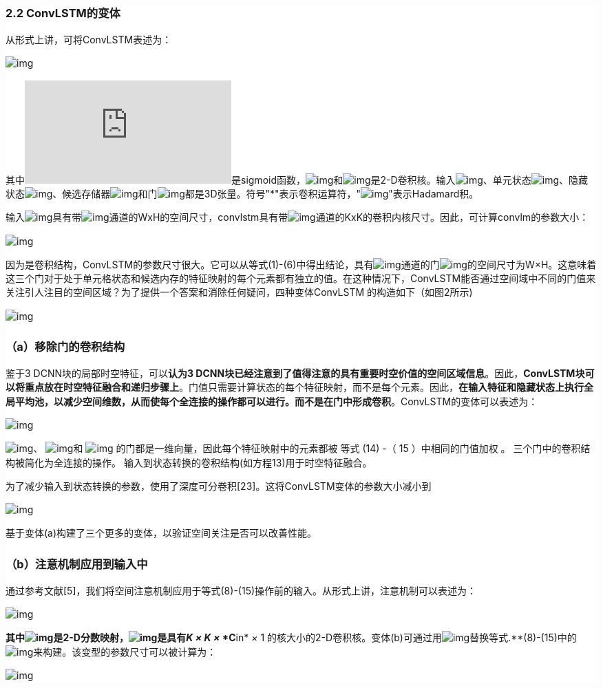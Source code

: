 ### 2.2 ConvLSTM的变体

从形式上讲，可将ConvLSTM表述为：

![img](https://img-blog.csdnimg.cn/20190904164641762.png?x-oss-process=image/watermark,type_ZmFuZ3poZW5naGVpdGk,shadow_10,text_aHR0cHM6Ly9ibG9nLmNzZG4ubmV0L3UwMTQzODY4OTk=,size_16,color_FFFFFF,t_70)

其中![\delta](https://private.codecogs.com/gif.latex?%5Cdelta)是sigmoid函数，![img](https://img-blog.csdnimg.cn/20190904164932684.png)和![img](https://img-blog.csdnimg.cn/20190904164945592.png)是2-D卷积核。输入![img](https://img-blog.csdnimg.cn/2019090416500020.png)、单元状态![img](https://img-blog.csdnimg.cn/20190904165015458.png)、隐藏状态![img](https://img-blog.csdnimg.cn/20190904165022780.png)、候选存储器![img](https://img-blog.csdnimg.cn/20190904165037343.png)和门![img](https://img-blog.csdnimg.cn/2019090416511623.png)都是3D张量。符号"*"表示卷积运算符，"![img](https://img-blog.csdnimg.cn/2019090416514565.png)"表示Hadamard积。

输入![img](https://img-blog.csdnimg.cn/20190904165209633.png)具有带![img](https://img-blog.csdnimg.cn/20190904165326174.png)通道的WxH的空间尺寸，convlstm具有带![img](https://img-blog.csdnimg.cn/20190904165345522.png)通道的KxK的卷积内核尺寸。因此，可计算convlm的参数大小：

![img](https://img-blog.csdnimg.cn/20190904165410106.png)

因为是卷积结构，ConvLSTM的参数尺寸很大。它可以从等式(1)-(6)中得出结论，具有![img](https://img-blog.csdnimg.cn/20190904165615282.png)通道的门![img](https://img-blog.csdnimg.cn/20190904165709694.png)的空间尺寸为W×H。这意味着这三个门对于处于单元格状态和候选内存的特征映射的每个元素都有独立的值。在这种情况下，ConvLSTM能否通过空间域中不同的门值来关注引人注目的空间区域？为了提供一个答案和消除任何疑问，四种变体ConvLSTM 的构造如下（如图2所示)

![img](https://img-blog.csdnimg.cn/20190904170033882.png?x-oss-process=image/watermark,type_ZmFuZ3poZW5naGVpdGk,shadow_10,text_aHR0cHM6Ly9ibG9nLmNzZG4ubmV0L3UwMTQzODY4OTk=,size_16,color_FFFFFF,t_70)

### （a）移除门的卷积结构

鉴于3 DCNN块的局部时空特征，可以**认为3 DCNN块已经注意到了值得注意的具有重要时空价值的空间区域信息**。因此，**ConvLSTM块可以将重点放在时空特征融合和递归步骤上**。门值只需要计算状态的每个特征映射，而不是每个元素。因此，**在输入特征和隐藏状态上执行全局平均池，以减少空间维数，从而使每个全连接的操作都可以进行。而不是在门中形成卷积**。ConvLSTM的变体可以表述为：

![img](https://img-blog.csdnimg.cn/20190904170720690.png?x-oss-process=image/watermark,type_ZmFuZ3poZW5naGVpdGk,shadow_10,text_aHR0cHM6Ly9ibG9nLmNzZG4ubmV0L3UwMTQzODY4OTk=,size_16,color_FFFFFF,t_70)

![img](https://img-blog.csdnimg.cn/2019090417081844.png)、 ![img](https://img-blog.csdnimg.cn/20190904170833263.png)和 ![img](https://img-blog.csdnimg.cn/20190904170843194.png) 的门都是一维向量，因此每个特征映射中的元素都被 等式 (14) -（ 15 ）中相同的门值加权 。 三个门中的卷积结构被简化为全连接的操作。 输入到状态转换的卷积结构(如方程13)用于时空特征融合。

为了减少输入到状态转换的参数，使用了深度可分卷积[23]。这将ConvLSTM变体的参数大小减小到

![img](https://img-blog.csdnimg.cn/20190904171218184.png)

基于变体(a)构建了三个更多的变体，以验证空间关注是否可以改善性能。

### （b）注意机制应用到输入中

通过参考文献[5]，我们将空间注意机制应用于等式(8)-(15)操作前的输入。从形式上讲，注意机制可以表述为：

![img](https://img-blog.csdnimg.cn/20190904171452720.png)

**其中![img](https://img-blog.csdnimg.cn/20190904171543479.png)是2-D分数映射，![img](https://img-blog.csdnimg.cn/20190904171610206.png)是具有*K* *×* *K* *×* *C**in* *×* 1 的核大小的2-D卷积核。变体(b)可通过用![img](https://img-blog.csdnimg.cn/20190904171721690.png)替换等式.**(8)-(15)中的![img](https://img-blog.csdnimg.cn/20190904171732605.png)来构建。该变型的参数尺寸可以被计算为：

![img](https://img-blog.csdnimg.cn/20190904171810305.png)
